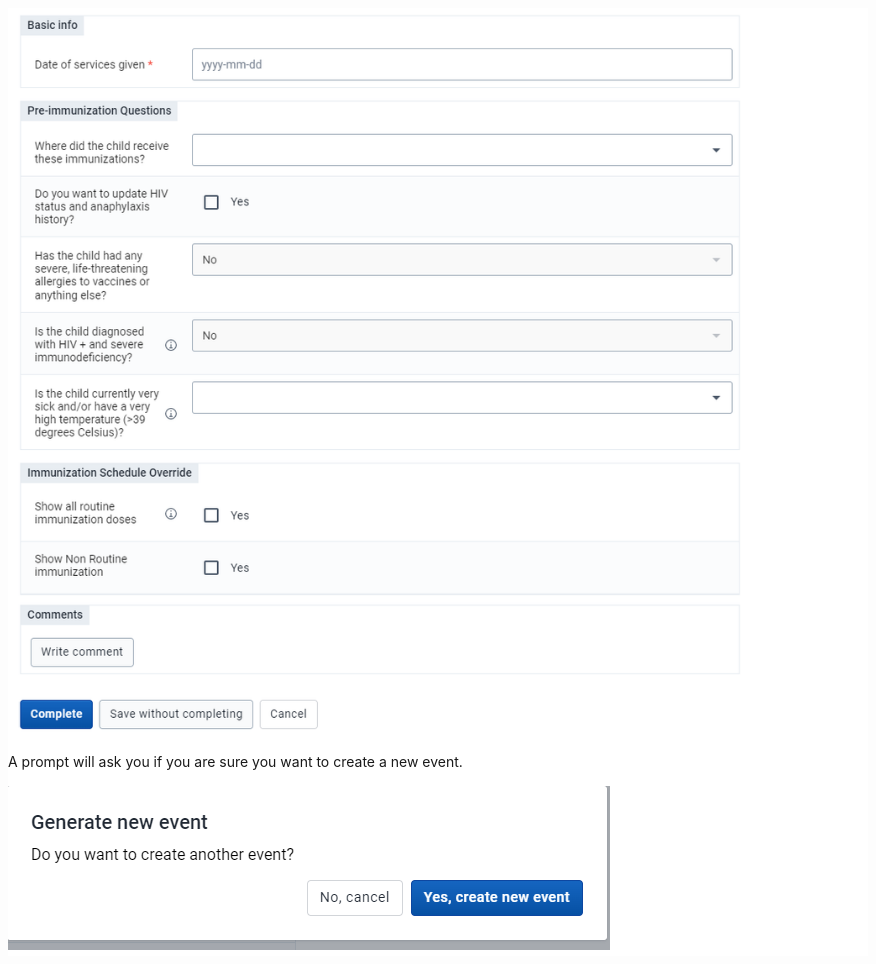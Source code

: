   ![](resources/images/capture/dataentry.png)


A prompt will ask you if you are sure you want to create a new event.

![](resources/images/capture/newevent.png)
